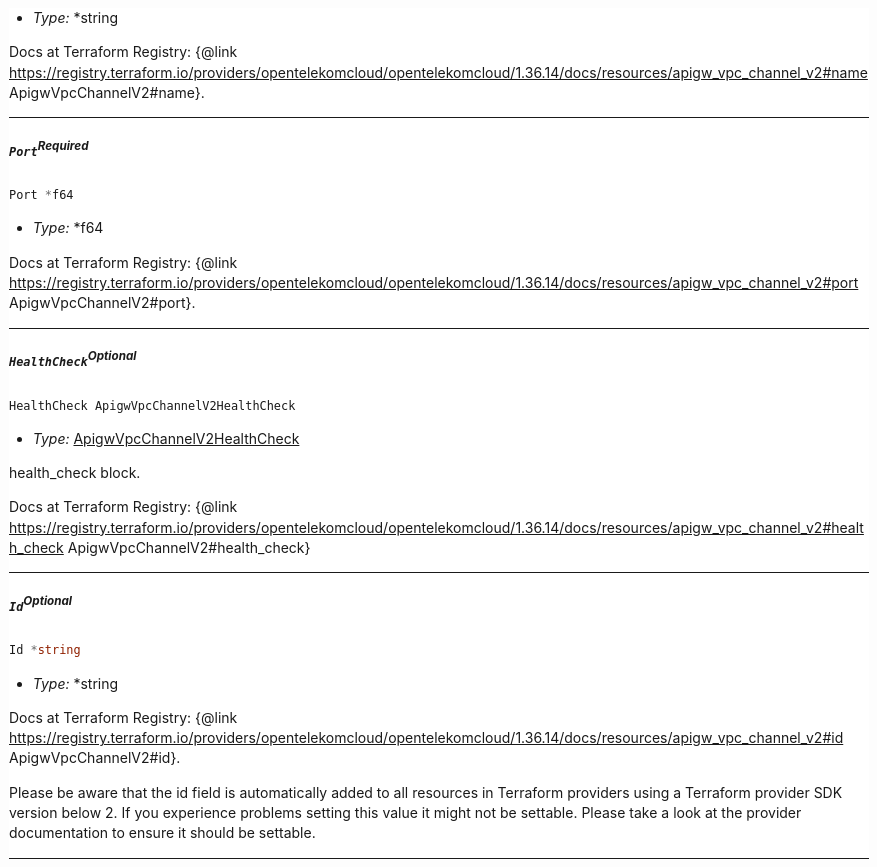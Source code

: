 - *Type:* *string

Docs at Terraform Registry: {@link https://registry.terraform.io/providers/opentelekomcloud/opentelekomcloud/1.36.14/docs/resources/apigw_vpc_channel_v2#name ApigwVpcChannelV2#name}.

---

##### `Port`<sup>Required</sup> <a name="Port" id="@cdktf/provider-opentelekomcloud.apigwVpcChannelV2.ApigwVpcChannelV2Config.property.port"></a>

```go
Port *f64
```

- *Type:* *f64

Docs at Terraform Registry: {@link https://registry.terraform.io/providers/opentelekomcloud/opentelekomcloud/1.36.14/docs/resources/apigw_vpc_channel_v2#port ApigwVpcChannelV2#port}.

---

##### `HealthCheck`<sup>Optional</sup> <a name="HealthCheck" id="@cdktf/provider-opentelekomcloud.apigwVpcChannelV2.ApigwVpcChannelV2Config.property.healthCheck"></a>

```go
HealthCheck ApigwVpcChannelV2HealthCheck
```

- *Type:* <a href="#@cdktf/provider-opentelekomcloud.apigwVpcChannelV2.ApigwVpcChannelV2HealthCheck">ApigwVpcChannelV2HealthCheck</a>

health_check block.

Docs at Terraform Registry: {@link https://registry.terraform.io/providers/opentelekomcloud/opentelekomcloud/1.36.14/docs/resources/apigw_vpc_channel_v2#health_check ApigwVpcChannelV2#health_check}

---

##### `Id`<sup>Optional</sup> <a name="Id" id="@cdktf/provider-opentelekomcloud.apigwVpcChannelV2.ApigwVpcChannelV2Config.property.id"></a>

```go
Id *string
```

- *Type:* *string

Docs at Terraform Registry: {@link https://registry.terraform.io/providers/opentelekomcloud/opentelekomcloud/1.36.14/docs/resources/apigw_vpc_channel_v2#id ApigwVpcChannelV2#id}.

Please be aware that the id field is automatically added to all resources in Terraform providers using a Terraform provider SDK version below 2.
If you experience problems setting this value it might not be settable. Please take a look at the provider documentation to ensure it should be settable.

---
